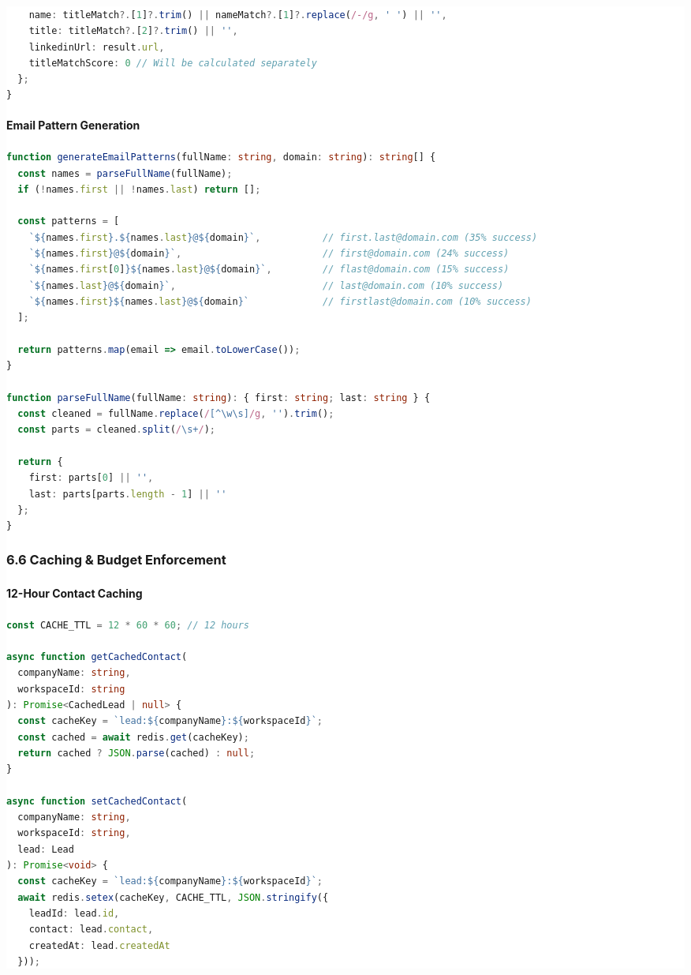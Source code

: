 ```typescript
    name: titleMatch?.[1]?.trim() || nameMatch?.[1]?.replace(/-/g, ' ') || '',
    title: titleMatch?.[2]?.trim() || '',
    linkedinUrl: result.url,
    titleMatchScore: 0 // Will be calculated separately
  };
}
```

#### Email Pattern Generation

```typescript
function generateEmailPatterns(fullName: string, domain: string): string[] {
  const names = parseFullName(fullName);
  if (!names.first || !names.last) return [];
  
  const patterns = [
    `${names.first}.${names.last}@${domain}`,           // first.last@domain.com (35% success)
    `${names.first}@${domain}`,                         // first@domain.com (24% success)
    `${names.first[0]}${names.last}@${domain}`,         // flast@domain.com (15% success)
    `${names.last}@${domain}`,                          // last@domain.com (10% success)
    `${names.first}${names.last}@${domain}`             // firstlast@domain.com (10% success)
  ];
  
  return patterns.map(email => email.toLowerCase());
}

function parseFullName(fullName: string): { first: string; last: string } {
  const cleaned = fullName.replace(/[^\w\s]/g, '').trim();
  const parts = cleaned.split(/\s+/);
  
  return {
    first: parts[0] || '',
    last: parts[parts.length - 1] || ''
  };
}
```

### 6.6 Caching & Budget Enforcement

#### 12-Hour Contact Caching

```typescript
const CACHE_TTL = 12 * 60 * 60; // 12 hours

async function getCachedContact(
  companyName: string, 
  workspaceId: string
): Promise<CachedLead | null> {
  const cacheKey = `lead:${companyName}:${workspaceId}`;
  const cached = await redis.get(cacheKey);
  return cached ? JSON.parse(cached) : null;
}

async function setCachedContact(
  companyName: string,
  workspaceId: string,
  lead: Lead
): Promise<void> {
  const cacheKey = `lead:${companyName}:${workspaceId}`;
  await redis.setex(cacheKey, CACHE_TTL, JSON.stringify({
    leadId: lead.id,
    contact: lead.contact,
    createdAt: lead.createdAt
  }));
```